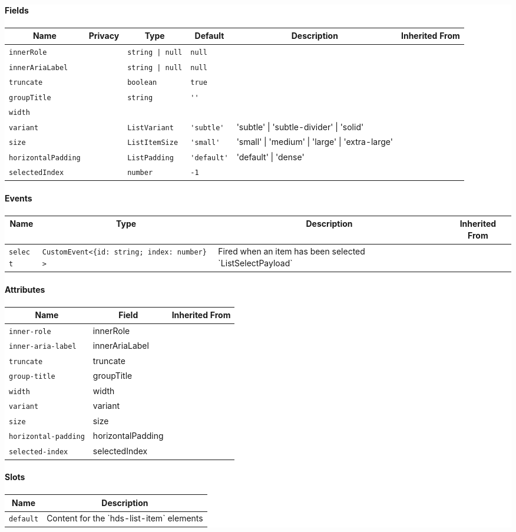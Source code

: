 #### Fields

| Name                | Privacy | Type             | Default     | Description                                     | Inherited From |
| ------------------- | ------- | ---------------- | ----------- | ----------------------------------------------- | -------------- |
| `innerRole`         |         | `string \| null` | `null`      |                                                 |                |
| `innerAriaLabel`    |         | `string \| null` | `null`      |                                                 |                |
| `truncate`          |         | `boolean`        | `true`      |                                                 |                |
| `groupTitle`        |         | `string`         | `''`        |                                                 |                |
| `width`             |         |                  |             |                                                 |                |
| `variant`           |         | `ListVariant`    | `'subtle'`  | 'subtle' \| 'subtle-divider' \| 'solid'         |                |
| `size`              |         | `ListItemSize`   | `'small'`   | 'small' \| 'medium' \| 'large' \| 'extra-large' |                |
| `horizontalPadding` |         | `ListPadding`    | `'default'` | 'default' \| 'dense'                            |                |
| `selectedIndex`     |         | `number`         | `-1`        |                                                 |                |

#### Events

| Name     | Type                                       | Description                                                | Inherited From |
| -------- | ------------------------------------------ | ---------------------------------------------------------- | -------------- |
| `select` | `CustomEvent<{id: string; index: number}>` | Fired when an item has been selected \`ListSelectPayload\` |                |

#### Attributes

| Name                 | Field             | Inherited From |
| -------------------- | ----------------- | -------------- |
| `inner-role`         | innerRole         |                |
| `inner-aria-label`   | innerAriaLabel    |                |
| `truncate`           | truncate          |                |
| `group-title`        | groupTitle        |                |
| `width`              | width             |                |
| `variant`            | variant           |                |
| `size`               | size              |                |
| `horizontal-padding` | horizontalPadding |                |
| `selected-index`     | selectedIndex     |                |

#### Slots

| Name      | Description                                |
| --------- | ------------------------------------------ |
| `default` | Content for the \`hds-list-item\` elements |
